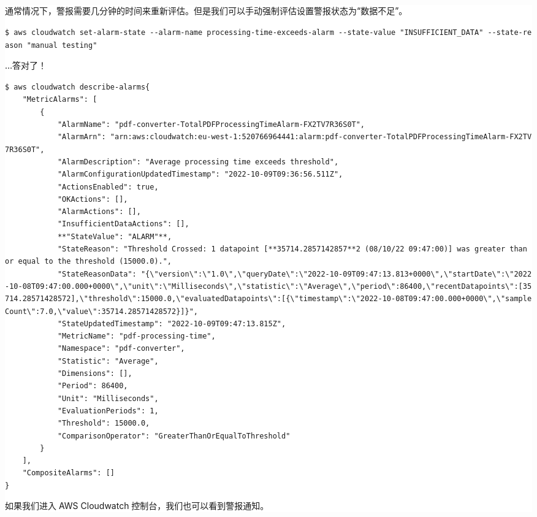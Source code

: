 通常情况下，警报需要几分钟的时间来重新评估。但是我们可以手动强制评估设置警报状态为“数据不足”。

```
$ aws cloudwatch set-alarm-state --alarm-name processing-time-exceeds-alarm --state-value "INSUFFICIENT_DATA" --state-reason "manual testing"
```

…答对了！

```
$ aws cloudwatch describe-alarms{
    "MetricAlarms": [
        {
            "AlarmName": "pdf-converter-TotalPDFProcessingTimeAlarm-FX2TV7R36S0T",
            "AlarmArn": "arn:aws:cloudwatch:eu-west-1:520766964441:alarm:pdf-converter-TotalPDFProcessingTimeAlarm-FX2TV7R36S0T",
            "AlarmDescription": "Average processing time exceeds threshold",
            "AlarmConfigurationUpdatedTimestamp": "2022-10-09T09:36:56.511Z",
            "ActionsEnabled": true,
            "OKActions": [],
            "AlarmActions": [],
            "InsufficientDataActions": [],
            **"StateValue": "ALARM"**,
            "StateReason": "Threshold Crossed: 1 datapoint [**35714.2857142857**2 (08/10/22 09:47:00)] was greater than or equal to the threshold (15000.0).",
            "StateReasonData": "{\"version\":\"1.0\",\"queryDate\":\"2022-10-09T09:47:13.813+0000\",\"startDate\":\"2022-10-08T09:47:00.000+0000\",\"unit\":\"Milliseconds\",\"statistic\":\"Average\",\"period\":86400,\"recentDatapoints\":[35714.28571428572],\"threshold\":15000.0,\"evaluatedDatapoints\":[{\"timestamp\":\"2022-10-08T09:47:00.000+0000\",\"sampleCount\":7.0,\"value\":35714.28571428572}]}",
            "StateUpdatedTimestamp": "2022-10-09T09:47:13.815Z",
            "MetricName": "pdf-processing-time",
            "Namespace": "pdf-converter",
            "Statistic": "Average",
            "Dimensions": [],
            "Period": 86400,
            "Unit": "Milliseconds",
            "EvaluationPeriods": 1,
            "Threshold": 15000.0,
            "ComparisonOperator": "GreaterThanOrEqualToThreshold"
        }
    ],
    "CompositeAlarms": []
}
```

如果我们进入 AWS Cloudwatch 控制台，我们也可以看到警报通知。
